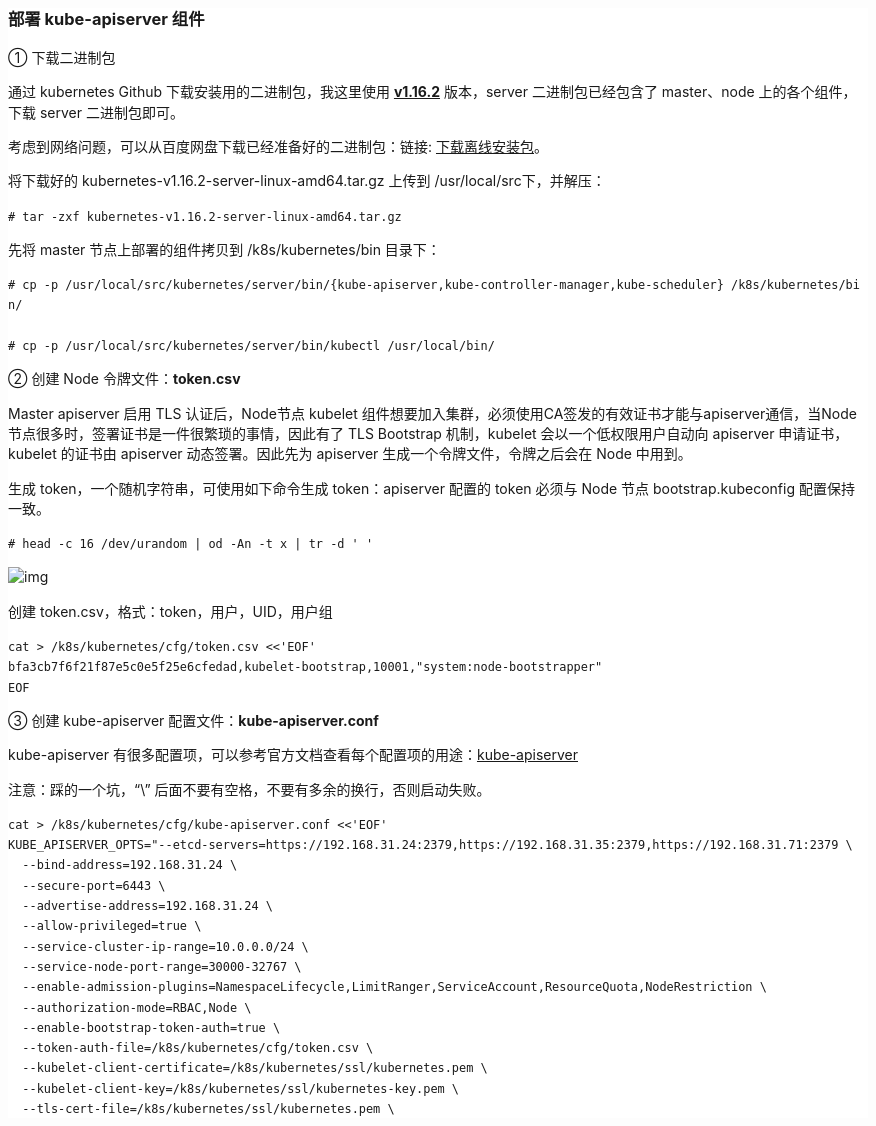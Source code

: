 ### 部署 kube-apiserver 组件

① 下载二进制包

通过 kubernetes Github 下载安装用的二进制包，我这里使用 **[v1.16.2](https://github.com/kubernetes/kubernetes/blob/master/CHANGELOG-1.16.md#downloads-for-v1163)** 版本，server 二进制包已经包含了 master、node 上的各个组件，下载 server 二进制包即可。

考虑到网络问题，可以从百度网盘下载已经准备好的二进制包：链接: [下载离线安装包](https://pan.baidu.com/s/1LAaBajkPIWTU1Gd4Ez9ztw)。

将下载好的 kubernetes-v1.16.2-server-linux-amd64.tar.gz 上传到 /usr/local/src下，并解压：

```shell
# tar -zxf kubernetes-v1.16.2-server-linux-amd64.tar.gz
```

先将 master 节点上部署的组件拷贝到 /k8s/kubernetes/bin 目录下：

```shell
# cp -p /usr/local/src/kubernetes/server/bin/{kube-apiserver,kube-controller-manager,kube-scheduler} /k8s/kubernetes/bin/

# cp -p /usr/local/src/kubernetes/server/bin/kubectl /usr/local/bin/
```

② 创建 Node 令牌文件：**token.csv**

Master apiserver 启用 TLS 认证后，Node节点 kubelet 组件想要加入集群，必须使用CA签发的有效证书才能与apiserver通信，当Node节点很多时，签署证书是一件很繁琐的事情，因此有了 TLS Bootstrap 机制，kubelet 会以一个低权限用户自动向 apiserver 申请证书，kubelet 的证书由 apiserver 动态签署。因此先为 apiserver 生成一个令牌文件，令牌之后会在 Node 中用到。

生成 token，一个随机字符串，可使用如下命令生成 token：apiserver 配置的 token 必须与 Node 节点 bootstrap.kubeconfig 配置保持一致。

```shell
# head -c 16 /dev/urandom | od -An -t x | tr -d ' '
```

![img](https://img2018.cnblogs.com/blog/856154/201911/856154-20191120142640146-1408433933.png)

创建 token.csv，格式：token，用户，UID，用户组

```shell
cat > /k8s/kubernetes/cfg/token.csv <<'EOF'
bfa3cb7f6f21f87e5c0e5f25e6cfedad,kubelet-bootstrap,10001,"system:node-bootstrapper"
EOF
```

③ 创建 kube-apiserver 配置文件：**kube-apiserver.conf**

kube-apiserver 有很多配置项，可以参考官方文档查看每个配置项的用途：[kube-apiserver](https://kubernetes.io/zh/docs/reference/command-line-tools-reference/kube-apiserver/)

注意：踩的一个坑，“\” 后面不要有空格，不要有多余的换行，否则启动失败。

```shell
cat > /k8s/kubernetes/cfg/kube-apiserver.conf <<'EOF'
KUBE_APISERVER_OPTS="--etcd-servers=https://192.168.31.24:2379,https://192.168.31.35:2379,https://192.168.31.71:2379 \
  --bind-address=192.168.31.24 \
  --secure-port=6443 \
  --advertise-address=192.168.31.24 \
  --allow-privileged=true \
  --service-cluster-ip-range=10.0.0.0/24 \
  --service-node-port-range=30000-32767 \
  --enable-admission-plugins=NamespaceLifecycle,LimitRanger,ServiceAccount,ResourceQuota,NodeRestriction \
  --authorization-mode=RBAC,Node \
  --enable-bootstrap-token-auth=true \
  --token-auth-file=/k8s/kubernetes/cfg/token.csv \
  --kubelet-client-certificate=/k8s/kubernetes/ssl/kubernetes.pem \
  --kubelet-client-key=/k8s/kubernetes/ssl/kubernetes-key.pem \
  --tls-cert-file=/k8s/kubernetes/ssl/kubernetes.pem \
```